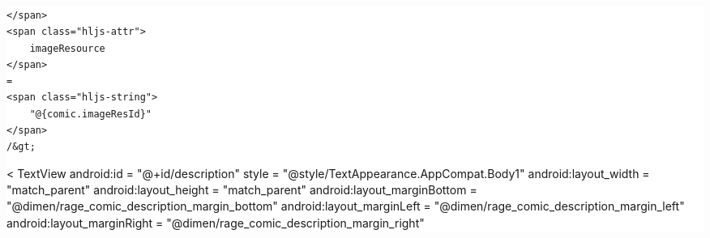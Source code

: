     </span>
    <span class="hljs-attr">
        imageResource
    </span>
    =
    <span class="hljs-string">
        "@{comic.imageResId}"
    </span>
    /&gt;
</span>
<span class="hljs-tag">
    &lt;
    <span class="hljs-name">
        TextView
    </span>
    <span class="hljs-attr">
        android:id
    </span>
    =
    <span class="hljs-string">
        "@+id/description"
    </span>
    <span class="hljs-attr">
        style
    </span>
    =
    <span class="hljs-string">
        "@style/TextAppearance.AppCompat.Body1"
    </span>
    <span class="hljs-attr">
        android:layout_width
    </span>
    =
    <span class="hljs-string">
        "match_parent"
    </span>
    <span class="hljs-attr">
        android:layout_height
    </span>
    =
    <span class="hljs-string">
        "match_parent"
    </span>
    <span class="hljs-attr">
        android:layout_marginBottom
    </span>
    =
    <span class="hljs-string">
        "@dimen/rage_comic_description_margin_bottom"
    </span>
    <span class="hljs-attr">
        android:layout_marginLeft
    </span>
    =
    <span class="hljs-string">
        "@dimen/rage_comic_description_margin_left"
    </span>
    <span class="hljs-attr">
        android:layout_marginRight
    </span>
    =
    <span class="hljs-string">
        "@dimen/rage_comic_description_margin_right"
    </span>